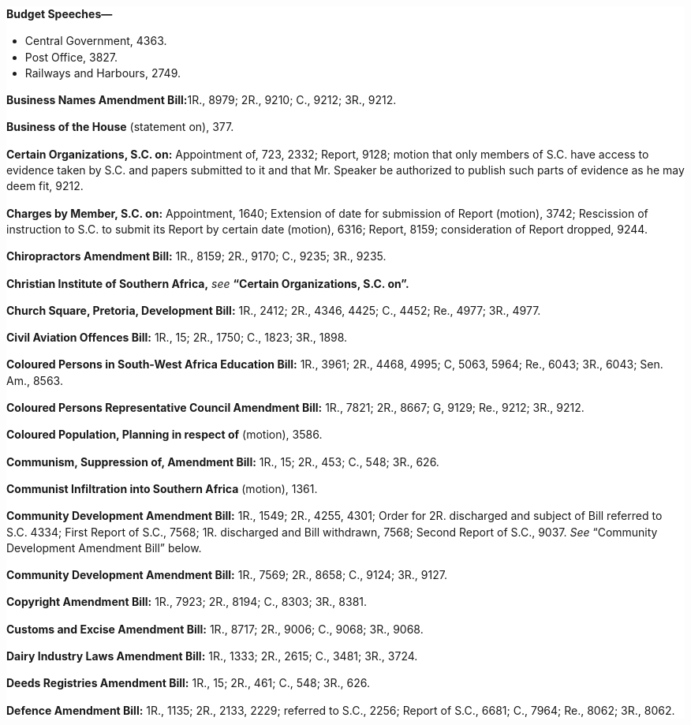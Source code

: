 <p><b>Budget Speeches&#x2014;</b></p>

<ul>

<li>Central Government, 4363.</li>

<li>Post Office, 3827.</li>

<li>Railways and Harbours, 2749.</li>

</ul>

<p><b>Business Names Amendment Bill:</b>1R., 8979; 2R., 9210; C., 9212; 3R., 9212.</p>

<p><b>Business of the House</b> (statement on), 377.</p>

<p><b>Certain Organizations, S.C. on:</b> Appointment of, 723, 2332; Report, 9128; motion that only members of S.C. have access to evidence taken by S.C. and papers submitted to it and that Mr. Speaker be authorized to publish such parts of evidence as he may deem fit, 9212.</p>

<p><b>Charges by Member, S.C. on:</b> Appointment, 1640; Extension of date for submission of Report (motion), 3742; Rescission of instruction to S.C. to submit its Report by certain date (motion), 6316; Report, 8159; consideration of Report dropped, 9244.</p>

<p><b>Chiropractors Amendment Bill:</b> 1R., 8159; 2R., 9170; C., 9235; 3R., 9235.</p>

<p><span class="col_xii" refersTo="page_0010"/><b>Christian Institute of Southern Africa,</b> <i>see</i> <b>&#x201C;Certain Organizations, S.C. on&#x201D;.</b></p>

<p><b>Church Square, Pretoria, Development Bill:</b> 1R., 2412; 2R., 4346, 4425; C., 4452; Re., 4977; 3R., 4977.</p>

<p><b>Civil Aviation Offences Bill:</b> 1R., 15; 2R., 1750; C., 1823; 3R., 1898.</p>

<p><b>Coloured Persons in South-West Africa Education Bill:</b> 1R., 3961; 2R., 4468, 4995; C, 5063, 5964; Re., 6043; 3R., 6043; Sen. Am., 8563.</p>

<p><b>Coloured Persons Representative Council Amendment Bill:</b> 1R., 7821; 2R., 8667; G, 9129; Re., 9212; 3R., 9212.</p>

<p><b>Coloured Population, Planning in respect of</b> (motion), 3586.</p>

<p><b>Communism, Suppression of, Amendment Bill:</b> 1R., 15; 2R., 453; C., 548; 3R., 626.</p>

<p><b>Communist Infiltration into Southern Africa</b> (motion), 1361.</p>

<p><b>Community Development Amendment Bill:</b> 1R., 1549; 2R., 4255, 4301; Order for 2R. discharged and subject of Bill referred to S.C. 4334; First Report of S.C., 7568; 1R. discharged and Bill withdrawn, 7568; Second Report of S.C., 9037. <i>See</i> &#x201C;Community Development Amendment Bill&#x201D; below.</p>

<p><b>Community Development Amendment Bill:</b> 1R., 7569; 2R., 8658; C., 9124; 3R., 9127.</p>

<p><b>Copyright Amendment Bill:</b> 1R., 7923; 2R., 8194; C., 8303; 3R., 8381.</p>

<p><b>Customs and Excise Amendment Bill:</b> 1R., 8717; 2R., 9006; C., 9068; 3R., 9068.</p>

<p><b>Dairy Industry Laws Amendment Bill:</b> 1R., 1333; 2R., 2615; C., 3481; 3R., 3724.</p>

<p><b>Deeds Registries Amendment Bill:</b> 1R., 15; 2R., 461; C., 548; 3R., 626.</p>

<p><b>Defence Amendment Bill:</b> 1R., 1135; 2R., 2133, 2229; referred to S.C., 2256; Report of S.C., 6681; C., 7964; Re., 8062; 3R., 8062.</p>
